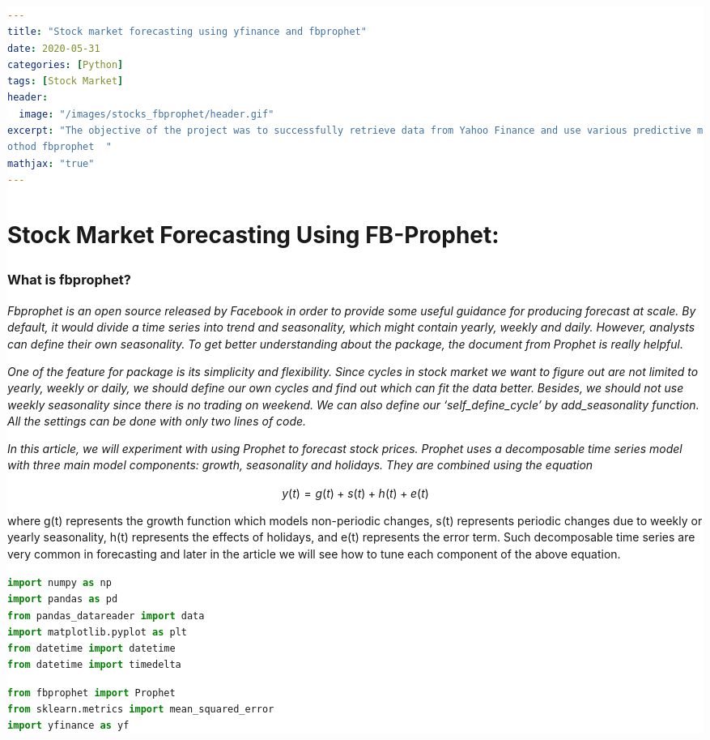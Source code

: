 ```yaml
---
title: "Stock market forecasting using yfinance and fbprophet"
date: 2020-05-31
categories: [Python]
tags: [Stock Market]
header:
  image: "/images/stocks_fbprophet/header.gif"
excerpt: "The objective of the project was to successfully retrieve data from Yahoo Finance and use various predictive mothod fbprophet  "
mathjax: "true"
---
```


# Stock Market Forecasting Using FB-Prophet:

### What is fbprophet?
*Fbprophet is an open source released by Facebook in order to provide some useful guidance for producing forecast at scale. By default, it would divide a time series into trend and seasonality, which might contain yearly, weekly and daily. However, analysts can define their own seasonality. To get better understanding about the package, the document from Prophet is really helpful.*

*One of the feature for package is its simplicity and flexibility. Since cycles in stock market we want to figure out are not limited to yearly, weekly or daily, we should define our own cycles and find out which can fit the data better. Besides, we should not use weekly seasonality since there is no trading on weekend. We can also define our ‘self_define_cycle’ by add_seasonality function. All the settings can be done with only two lines of code.*


*In this article, we will experiment with using Prophet to forecast stock prices. Prophet uses a decomposable time series model with three main model components: growth, seasonality and holidays. They are combined using the equation*

$$y(t) = g(t) + s(t) + h(t) + e(t)$$

where g(t) represents the growth function which models non-periodic changes, s(t) represents periodic changes due to weekly or yearly seasonality, h(t) represents the effects of holidays, and e(t) represents the error term. Such decomposable time series are very common in forecasting and later in the article we will see how to tune each component of the above equation.


```python
import numpy as np
import pandas as pd
from pandas_datareader import data
import matplotlib.pyplot as plt
from datetime import datetime
from datetime import timedelta
```


```python
from fbprophet import Prophet
from sklearn.metrics import mean_squared_error
import yfinance as yf
```
